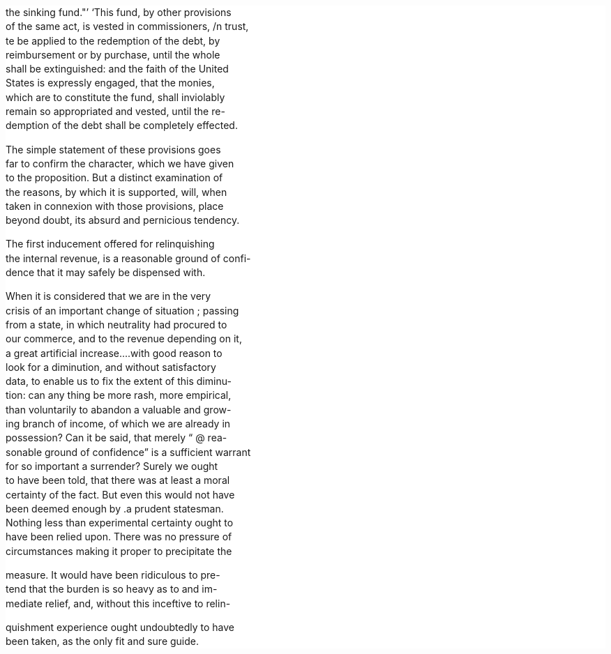 the sinking fund.&quot;’ ‘This fund, by other provisions  
of the same act, is vested in commissioners, /n trust,  
te be applied to the redemption of the debt, by  
reimbursement or by purchase, until the whole  
shall be extinguished: and the faith of the United  
States is expressly engaged, that the monies,  
which are to constitute the fund, shall inviolably  
remain so appropriated and vested, until the re-  
demption of the debt shall be completely effected.  
  
The simple statement of these provisions goes  
far to confirm the character, which we have given  
to the proposition. But a distinct examination of  
the reasons, by which it is supported, will, when  
taken in connexion with those provisions, place  
beyond doubt, its absurd and pernicious tendency.  
  
The first inducement offered for relinquishing  
the internal revenue, is a reasonable ground of confi-  
dence that it may safely be dispensed with.  
  
When it is considered that we are in the very  
crisis of an important change of situation ; passing  
from a state, in which neutrality had procured to  
our commerce, and to the revenue depending on it,  
a great artificial increase....with good reason to  
look for a diminution, and without satisfactory  
data, to enable us to fix the extent of this diminu-  
tion: can any thing be more rash, more empirical,  
than voluntarily to abandon a valuable and grow-  
ing branch of income, of which we are already in  
possession? Can it be said, that merely “ @ rea-  
sonable ground of confidence” is a sufficient warrant  
for so important a surrender? Surely we ought  
to have been told, that there was at least a moral  
certainty of the fact. But even this would not have  
been deemed enough by .a prudent statesman.  
Nothing less than experimental certainty ought to  
have been relied upon. There was no pressure of  
circumstances making it proper to precipitate the  
  
measure. It would have been ridiculous to pre-  
tend that the burden is so heavy as to and im-  
mediate relief, and, without this inceftive to relin-  
  
  
  
  
  
  
  
  
  
  
  
quishment experience ought undoubtedly to have  
been taken, as the only fit and sure guide.  
  